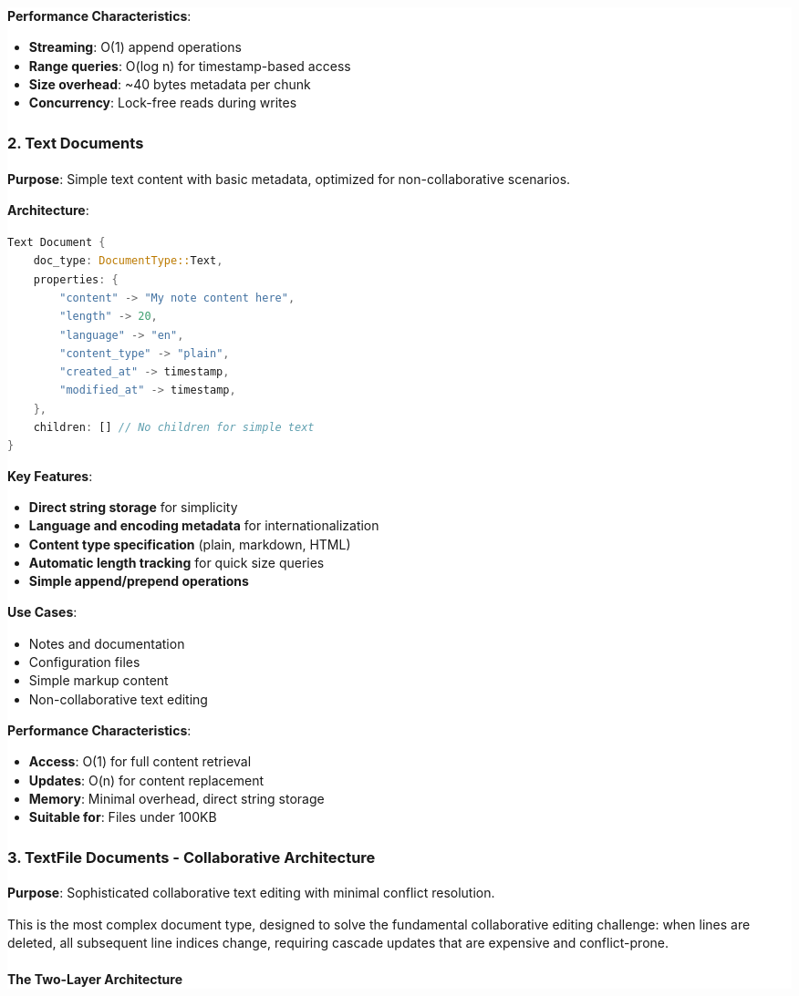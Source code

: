 **Performance Characteristics**:
- **Streaming**: O(1) append operations
- **Range queries**: O(log n) for timestamp-based access
- **Size overhead**: ~40 bytes metadata per chunk
- **Concurrency**: Lock-free reads during writes

### 2. Text Documents

**Purpose**: Simple text content with basic metadata, optimized for non-collaborative scenarios.

**Architecture**:
```rust
Text Document {
    doc_type: DocumentType::Text,
    properties: {
        "content" -> "My note content here",
        "length" -> 20,
        "language" -> "en",
        "content_type" -> "plain",
        "created_at" -> timestamp,
        "modified_at" -> timestamp,
    },
    children: [] // No children for simple text
}
```

**Key Features**:
- **Direct string storage** for simplicity
- **Language and encoding metadata** for internationalization
- **Content type specification** (plain, markdown, HTML)
- **Automatic length tracking** for quick size queries
- **Simple append/prepend operations**

**Use Cases**:
- Notes and documentation
- Configuration files
- Simple markup content
- Non-collaborative text editing

**Performance Characteristics**:
- **Access**: O(1) for full content retrieval
- **Updates**: O(n) for content replacement
- **Memory**: Minimal overhead, direct string storage
- **Suitable for**: Files under 100KB

### 3. TextFile Documents - Collaborative Architecture

**Purpose**: Sophisticated collaborative text editing with minimal conflict resolution.

This is the most complex document type, designed to solve the fundamental collaborative editing challenge: when lines are deleted, all subsequent line indices change, requiring cascade updates that are expensive and conflict-prone.

#### The Two-Layer Architecture
